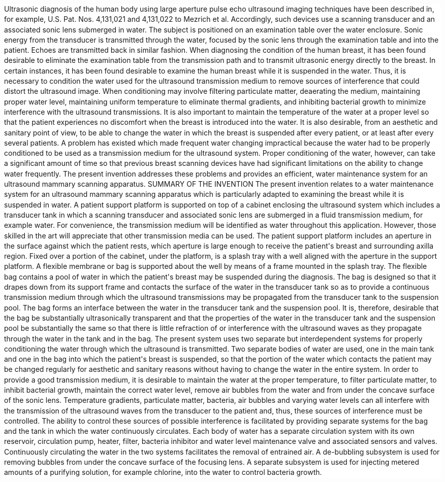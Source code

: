 Ultrasonic diagnosis of the human body using large aperture pulse echo ultrasound imaging techniques have been described in, for example, U.S. Pat. Nos. 4,131,021 and 4,131,022 to Mezrich et al. Accordingly, such devices use a scanning transducer and an associated sonic lens submerged in water. The subject is positioned on an examination table over the water enclosure. Sonic energy from the transducer is transmitted through the water, focused by the sonic lens through the examination table and into the patient. Echoes are transmitted back in similar fashion. When diagnosing the condition of the human breast, it has been found desirable to eliminate the examination table from the transmission path and to transmit ultrasonic energy directly to the breast.
In certain instances, it has been found desirable to examine the human breast while it is suspended in the water. Thus, it is necessary to condition the water used for the ultrasound transmission medium to remove sources of interference that could distort the ultrasound image. When conditioning may involve filtering particulate matter, deaerating the medium, maintaining proper water level, maintaining uniform temperature to eliminate thermal gradients, and inhibiting bacterial growth to minimize interference with the ultrasound transmissions. It is also important to maintain the temperature of the water at a proper level so that the patient experiences no discomfort when the breast is introduced into the water.
It is also desirable, from an aesthetic and sanitary point of view, to be able to change the water in which the breast is suspended after every patient, or at least after every several patients. A problem has existed which made frequent water changing impractical because the water had to be properly conditioned to be used as a transmission medium for the ultrasound system. Proper conditioning of the water, however, can take a significant amount of time so that previous breast scanning devices have had significant limitations on the ability to change water frequently. The present invention addresses these problems and provides an efficient, water maintenance system for an ultrasound mammary scanning apparatus.
SUMMARY OF THE INVENTION
The present invention relates to a water maintenance system for an ultrasound mammary scanning apparatus which is particularly adapted to examining the breast while it is suspended in water. A patient support platform is supported on top of a cabinet enclosing the ultrasound system which includes a transducer tank in which a scanning transducer and associated sonic lens are submerged in a fluid transmission medium, for example water. For convenience, the transmission medium will be identified as water throughout this application. However, those skilled in the art will appreciate that other transmission media can be used. The patient support platform includes an aperture in the surface against which the patient rests, which aperture is large enough to receive the patient's breast and surrounding axilla region. Fixed over a portion of the cabinet, under the platform, is a splash tray with a well aligned with the aperture in the support platform. A flexible membrane or bag is supported about the well by means of a frame mounted in the splash tray. The flexible bag contains a pool of water in which the patient's breast may be suspended during the diagnosis.
The bag is designed so that it drapes down from its support frame and contacts the surface of the water in the transducer tank so as to provide a continuous transmission medium through which the ultrasound transmissions may be propagated from the transducer tank to the suspension pool. The bag forms an interface between the water in the transducer tank and the suspension pool. It is, therefore, desirable that the bag be substantially ultrasonically transparent and that the properties of the water in the transducer tank and the suspension pool be substantially the same so that there is little refraction of or interference with the ultrasound waves as they propagate through the water in the tank and in the bag.
The present system uses two separate but interdependent systems for properly conditioning the water through which the ultrasound is transmitted. Two separate bodies of water are used, one in the main tank and one in the bag into which the patient's breast is suspended, so that the portion of the water which contacts the patient may be changed regularly for aesthetic and sanitary reasons without having to change the water in the entire system.
In order to provide a good transmission medium, it is desirable to maintain the water at the proper temperature, to filter particulate matter, to inhibit bacterial growth, maintain the correct water level, remove air bubbles from the water and from under the concave surface of the sonic lens. Temperature gradients, particulate matter, bacteria, air bubbles and varying water levels can all interfere with the transmission of the ultrasound waves from the transducer to the patient and, thus, these sources of interference must be controlled. The ability to control these sources of possible interference is facilitated by providing separate systems for the bag and the tank in which the water continuously circulates. Each body of water has a separate circulation system with its own reservoir, circulation pump, heater, filter, bacteria inhibitor and water level maintenance valve and associated sensors and valves. Continuously circulating the water in the two systems facilitates the removal of entrained air. A de-bubbling subsystem is used for removing bubbles from under the concave surface of the focusing lens. A separate subsystem is used for injecting metered amounts of a purifying solution, for example chlorine, into the water to control bacteria growth.